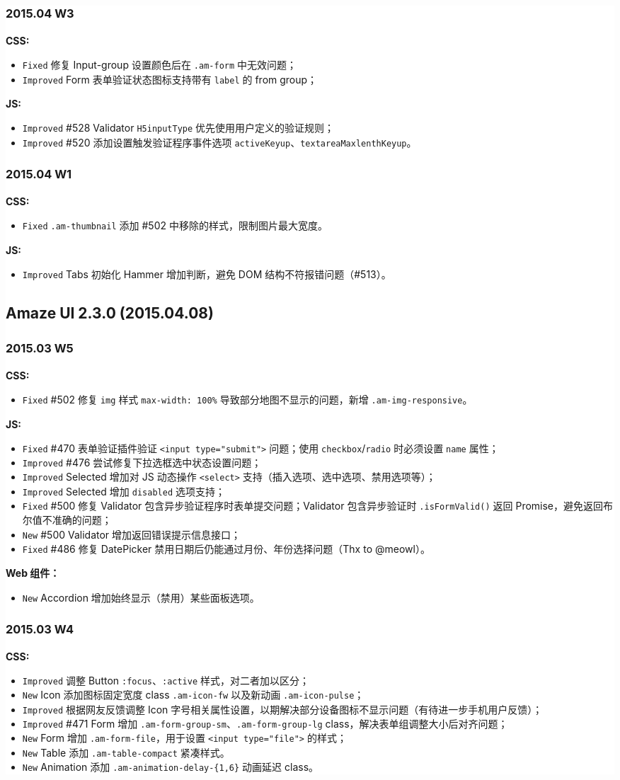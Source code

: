 ### 2015.04 W3

**CSS:**

- `Fixed` 修复 Input-group 设置颜色后在 `.am-form` 中无效问题；
- `Improved` Form 表单验证状态图标支持带有 `label` 的 from group；

**JS:**

- `Improved` #528 Validator `H5inputType` 优先使用用户定义的验证规则；
- `Improved` #520 添加设置触发验证程序事件选项 `activeKeyup`、`textareaMaxlenthKeyup`。

### 2015.04 W1

**CSS:**

- `Fixed` `.am-thumbnail` 添加 #502 中移除的样式，限制图片最大宽度。

**JS:**

- `Improved` Tabs 初始化 Hammer 增加判断，避免 DOM 结构不符报错问题（#513）。


## Amaze UI 2.3.0 (2015.04.08)

### 2015.03 W5

**CSS:**

- `Fixed` #502 修复 `img` 样式 `max-width: 100%` 导致部分地图不显示的问题，新增 `.am-img-responsive`。

**JS:**

- `Fixed` #470 表单验证插件验证 `<input type="submit">` 问题；使用 `checkbox`/`radio` 时必须设置 `name` 属性；
- `Improved` #476 尝试修复下拉选框选中状态设置问题；
- `Improved` Selected 增加对 JS 动态操作 `<select>` 支持（插入选项、选中选项、禁用选项等）；
- `Improved` Selected 增加 `disabled` 选项支持；
- `Fixed` #500 修复 Validator 包含异步验证程序时表单提交问题；Validator 包含异步验证时 `.isFormValid()` 返回 Promise，避免返回布尔值不准确的问题；
- `New` #500 Validator 增加返回错误提示信息接口；
- `Fixed` #486 修复 DatePicker 禁用日期后仍能通过月份、年份选择问题（Thx to @meowl）。

**Web 组件：**

- `New` Accordion 增加始终显示（禁用）某些面板选项。

### 2015.03 W4

**CSS:**

- `Improved` 调整 Button `:focus`、`:active` 样式，对二者加以区分；
- `New` Icon 添加图标固定宽度 class `.am-icon-fw` 以及新动画 `.am-icon-pulse`；
- `Improved` 根据网友反馈调整 Icon 字号相关属性设置，以期解决部分设备图标不显示问题（有待进一步手机用户反馈）；
- `Improved` #471 Form 增加 `.am-form-group-sm`、`.am-form-group-lg` class，解决表单组调整大小后对齐问题；
- `New` Form 增加 `.am-form-file`，用于设置 `<input type="file">` 的样式；
- `New` Table 添加 `.am-table-compact` 紧凑样式。
- `New` Animation 添加 `.am-animation-delay-{1,6}` 动画延迟 class。

